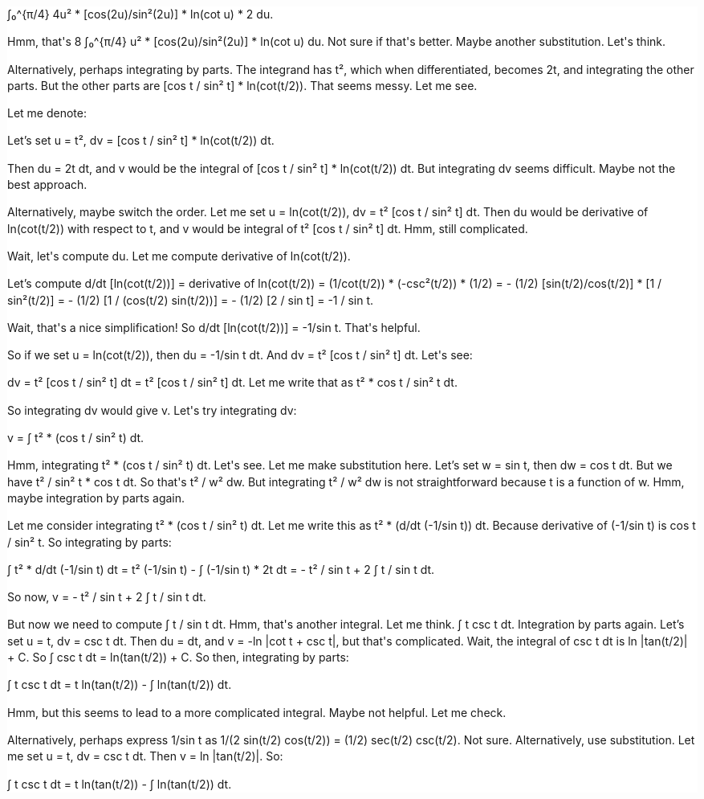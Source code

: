 ∫₀^{π/4} 4u² * [cos(2u)/sin²(2u)] * ln(cot u) * 2 du.

Hmm, that's 8 ∫₀^{π/4} u² * [cos(2u)/sin²(2u)] * ln(cot u) du. Not sure if that's better. Maybe another substitution. Let's think.

Alternatively, perhaps integrating by parts. The integrand has t², which when differentiated, becomes 2t, and integrating the other parts. But the other parts are [cos t / sin² t] * ln(cot(t/2)). That seems messy. Let me see.

Let me denote:

Let’s set u = t², dv = [cos t / sin² t] * ln(cot(t/2)) dt.

Then du = 2t dt, and v would be the integral of [cos t / sin² t] * ln(cot(t/2)) dt. But integrating dv seems difficult. Maybe not the best approach.

Alternatively, maybe switch the order. Let me set u = ln(cot(t/2)), dv = t² [cos t / sin² t] dt. Then du would be derivative of ln(cot(t/2)) with respect to t, and v would be integral of t² [cos t / sin² t] dt. Hmm, still complicated.

Wait, let's compute du. Let me compute derivative of ln(cot(t/2)).

Let’s compute d/dt [ln(cot(t/2))] = derivative of ln(cot(t/2)) = (1/cot(t/2)) * (-csc²(t/2)) * (1/2) = - (1/2) [sin(t/2)/cos(t/2)] * [1 / sin²(t/2)] = - (1/2) [1 / (cos(t/2) sin(t/2))] = - (1/2) [2 / sin t] = -1 / sin t.

Wait, that's a nice simplification! So d/dt [ln(cot(t/2))] = -1/sin t. That's helpful.

So if we set u = ln(cot(t/2)), then du = -1/sin t dt. And dv = t² [cos t / sin² t] dt. Let's see:

dv = t² [cos t / sin² t] dt = t² [cos t / sin² t] dt. Let me write that as t² * cos t / sin² t dt.

So integrating dv would give v. Let's try integrating dv:

v = ∫ t² * (cos t / sin² t) dt.

Hmm, integrating t² * (cos t / sin² t) dt. Let's see. Let me make substitution here. Let’s set w = sin t, then dw = cos t dt. But we have t² / sin² t * cos t dt. So that's t² / w² dw. But integrating t² / w² dw is not straightforward because t is a function of w. Hmm, maybe integration by parts again.

Let me consider integrating t² * (cos t / sin² t) dt. Let me write this as t² * (d/dt (-1/sin t)) dt. Because derivative of (-1/sin t) is cos t / sin² t. So integrating by parts:

∫ t² * d/dt (-1/sin t) dt = t² (-1/sin t) - ∫ (-1/sin t) * 2t dt = - t² / sin t + 2 ∫ t / sin t dt.

So now, v = - t² / sin t + 2 ∫ t / sin t dt.

But now we need to compute ∫ t / sin t dt. Hmm, that's another integral. Let me think. ∫ t csc t dt. Integration by parts again. Let’s set u = t, dv = csc t dt. Then du = dt, and v = -ln |cot t + csc t|, but that's complicated. Wait, the integral of csc t dt is ln |tan(t/2)| + C. So ∫ csc t dt = ln(tan(t/2)) + C. So then, integrating by parts:

∫ t csc t dt = t ln(tan(t/2)) - ∫ ln(tan(t/2)) dt.

Hmm, but this seems to lead to a more complicated integral. Maybe not helpful. Let me check.

Alternatively, perhaps express 1/sin t as 1/(2 sin(t/2) cos(t/2)) = (1/2) sec(t/2) csc(t/2). Not sure. Alternatively, use substitution. Let me set u = t, dv = csc t dt. Then v = ln |tan(t/2)|. So:

∫ t csc t dt = t ln(tan(t/2)) - ∫ ln(tan(t/2)) dt.
